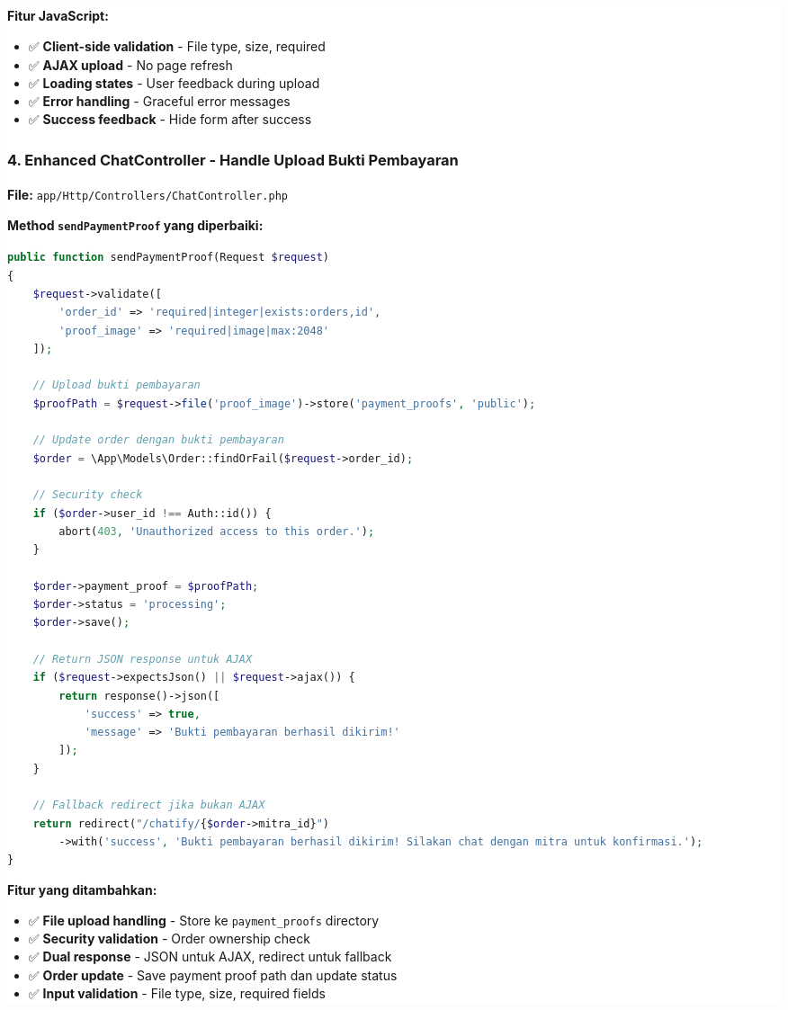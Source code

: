 **Fitur JavaScript:**
- ✅ **Client-side validation** - File type, size, required
- ✅ **AJAX upload** - No page refresh
- ✅ **Loading states** - User feedback during upload
- ✅ **Error handling** - Graceful error messages
- ✅ **Success feedback** - Hide form after success

### 4. Enhanced ChatController - Handle Upload Bukti Pembayaran

**File:** `app/Http/Controllers/ChatController.php`

**Method `sendPaymentProof` yang diperbaiki:**
```php
public function sendPaymentProof(Request $request)
{
    $request->validate([
        'order_id' => 'required|integer|exists:orders,id',
        'proof_image' => 'required|image|max:2048'
    ]);

    // Upload bukti pembayaran
    $proofPath = $request->file('proof_image')->store('payment_proofs', 'public');

    // Update order dengan bukti pembayaran
    $order = \App\Models\Order::findOrFail($request->order_id);
    
    // Security check
    if ($order->user_id !== Auth::id()) {
        abort(403, 'Unauthorized access to this order.');
    }
    
    $order->payment_proof = $proofPath;
    $order->status = 'processing';
    $order->save();

    // Return JSON response untuk AJAX
    if ($request->expectsJson() || $request->ajax()) {
        return response()->json([
            'success' => true,
            'message' => 'Bukti pembayaran berhasil dikirim!'
        ]);
    }

    // Fallback redirect jika bukan AJAX
    return redirect("/chatify/{$order->mitra_id}")
        ->with('success', 'Bukti pembayaran berhasil dikirim! Silakan chat dengan mitra untuk konfirmasi.');
}
```

**Fitur yang ditambahkan:**
- ✅ **File upload handling** - Store ke `payment_proofs` directory
- ✅ **Security validation** - Order ownership check
- ✅ **Dual response** - JSON untuk AJAX, redirect untuk fallback
- ✅ **Order update** - Save payment proof path dan update status
- ✅ **Input validation** - File type, size, required fields
